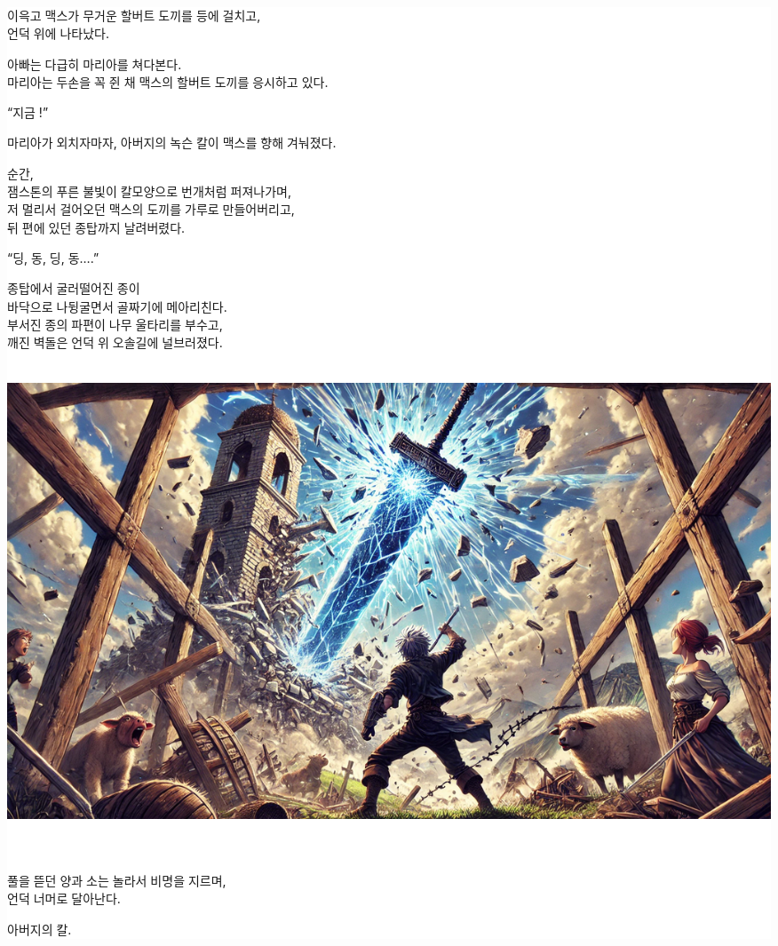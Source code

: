 이윽고 맥스가 무거운 할버트 도끼를 등에 걸치고, <br>
언덕 위에 나타났다. <br>

아빠는 다급히 마리아를 쳐다본다. <br>
마리아는 두손을 꼭 쥔 채 맥스의 할버트 도끼를 응시하고 있다. <br>

“지금 !”<br>

마리아가 외치자마자, 아버지의 녹슨 칼이 맥스를 향해 겨눠졌다. <br>

순간, <br>
잼스톤의 푸른 불빛이 칼모양으로 번개처럼 퍼져나가며, <br>
저 멀리서 걸어오던 맥스의 도끼를 가루로 만들어버리고, <br>
뒤 편에 있던 종탑까지 날려버렸다. <br>

“딩, 동, 딩, 동….”<br>

종탑에서 굴러떨어진 종이<br>
바닥으로 나뒹굴면서 골짜기에 메아리친다. <br>
부서진 종의 파편이 나무 울타리를 부수고,<br>
깨진 벽돌은 언덕 위 오솔길에 널브러졌다. <br>
<br>

![alt text](/01_gemston/images/ch-0-01-first_impact.webp)
<br><br><br>

풀을 뜯던 양과 소는 놀라서 비명을 지르며,<br>
언덕 너머로 달아난다.<br>

아버지의 칼.<br>
